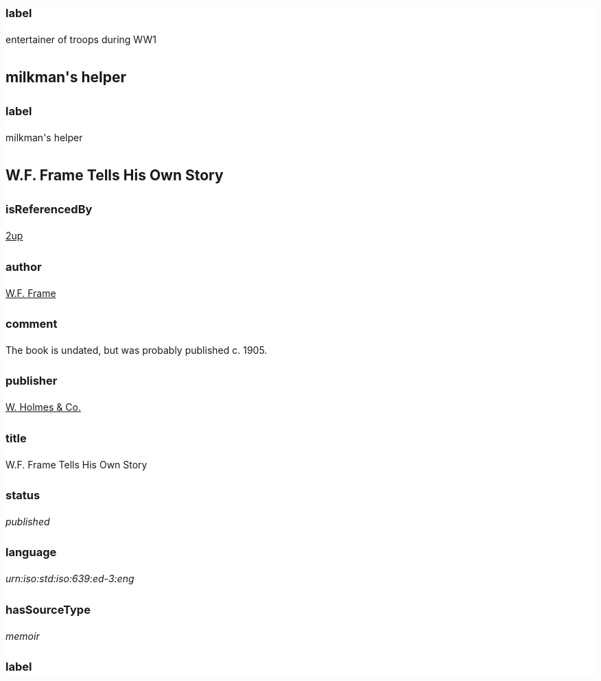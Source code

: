 ### label


entertainer of troops during WW1

## milkman's helper

### label


milkman's helper

## W.F. Frame Tells His Own Story

### isReferencedBy


[2up](#2up)

### author


[W.F. Frame](#W.F.-Frame)

### comment


The book is undated, but was probably published c. 1905.

### publisher


[W. Holmes & Co.](#W.-Holmes-&-Co.)

### title


W.F. Frame Tells His Own Story

### status


*published*

### language


*urn:iso:std:iso:639:ed-3:eng*

### hasSourceType


*memoir*

### label
